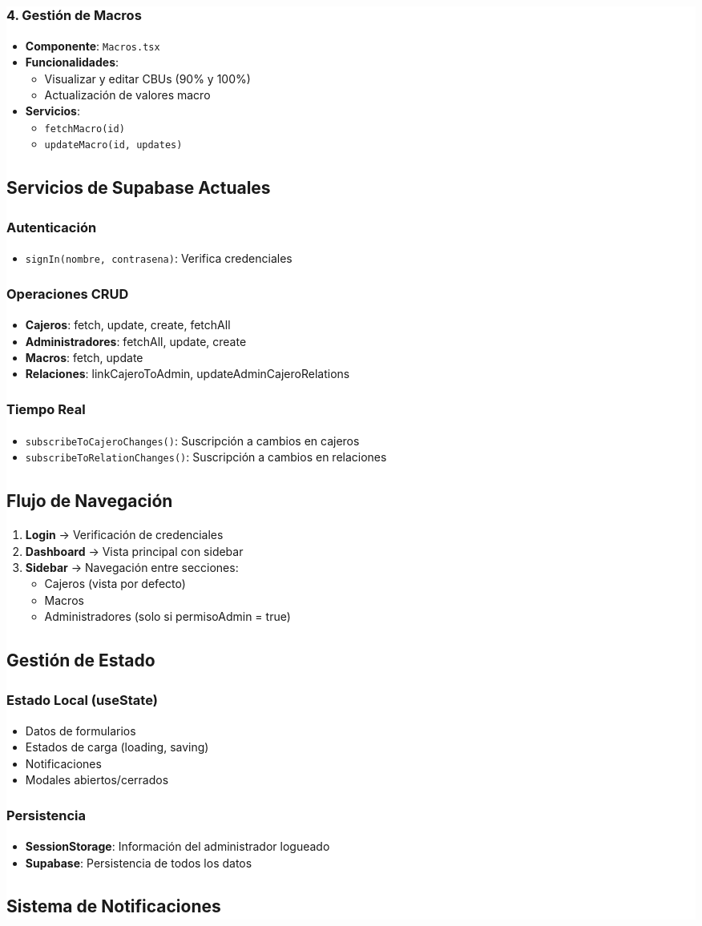 ### 4. Gestión de Macros
- **Componente**: `Macros.tsx`
- **Funcionalidades**:
  - Visualizar y editar CBUs (90% y 100%)
  - Actualización de valores macro
- **Servicios**:
  - `fetchMacro(id)`
  - `updateMacro(id, updates)`

## Servicios de Supabase Actuales

### Autenticación
- `signIn(nombre, contrasena)`: Verifica credenciales

### Operaciones CRUD
- **Cajeros**: fetch, update, create, fetchAll
- **Administradores**: fetchAll, update, create
- **Macros**: fetch, update
- **Relaciones**: linkCajeroToAdmin, updateAdminCajeroRelations

### Tiempo Real
- `subscribeToCajeroChanges()`: Suscripción a cambios en cajeros
- `subscribeToRelationChanges()`: Suscripción a cambios en relaciones

## Flujo de Navegación

1. **Login** → Verificación de credenciales
2. **Dashboard** → Vista principal con sidebar
3. **Sidebar** → Navegación entre secciones:
   - Cajeros (vista por defecto)
   - Macros
   - Administradores (solo si permisoAdmin = true)

## Gestión de Estado

### Estado Local (useState)
- Datos de formularios
- Estados de carga (loading, saving)
- Notificaciones
- Modales abiertos/cerrados

### Persistencia
- **SessionStorage**: Información del administrador logueado
- **Supabase**: Persistencia de todos los datos

## Sistema de Notificaciones
